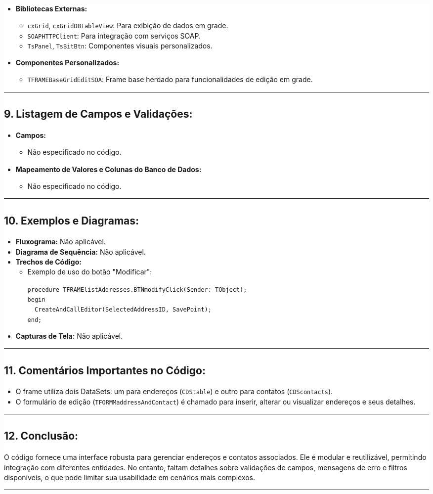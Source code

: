 * **Bibliotecas Externas:**
  - `cxGrid`, `cxGridDBTableView`: Para exibição de dados em grade.
  - `SOAPHTTPClient`: Para integração com serviços SOAP.
  - `TsPanel`, `TsBitBtn`: Componentes visuais personalizados.

* **Componentes Personalizados:**
  - `TFRAMEBaseGridEditSOA`: Frame base herdado para funcionalidades de edição em grade.

---

## 9. Listagem de Campos e Validações:

* **Campos:**
  - Não especificado no código.

* **Mapeamento de Valores e Colunas do Banco de Dados:**
  - Não especificado no código.

---

## 10. Exemplos e Diagramas:

* **Fluxograma:** Não aplicável.
* **Diagrama de Sequência:** Não aplicável.
* **Trechos de Código:**
  - Exemplo de uso do botão "Modificar":
    ```delphi
    procedure TFRAMElistAddresses.BTNmodifyClick(Sender: TObject);
    begin
      CreateAndCallEditor(SelectedAddressID, SavePoint);
    end;
    ```
* **Capturas de Tela:** Não aplicável.

---

## 11. Comentários Importantes no Código:

* O frame utiliza dois DataSets: um para endereços (`CDStable`) e outro para contatos (`CDScontacts`).
* O formulário de edição (`TFORMMaddressAndContact`) é chamado para inserir, alterar ou visualizar endereços e seus detalhes.

---

## 12. Conclusão:

O código fornece uma interface robusta para gerenciar endereços e contatos associados. Ele é modular e reutilizável, permitindo integração com diferentes entidades. No entanto, faltam detalhes sobre validações de campos, mensagens de erro e filtros disponíveis, o que pode limitar sua usabilidade em cenários mais complexos.

---
